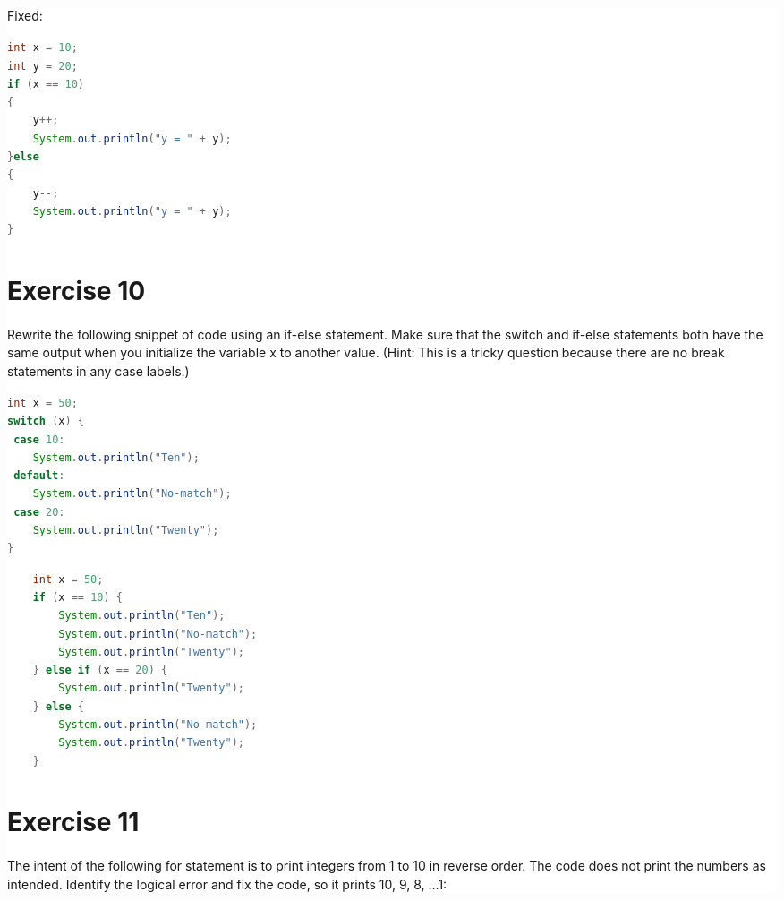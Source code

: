 Fixed:
``` java
int x = 10;
int y = 20;
if (x == 10)
{
    y++;
    System.out.println("y = " + y);
}else
{
    y--;
    System.out.println("y = " + y);
}
```

# Exercise 10
Rewrite the following snippet of code using an if-else statement. Make sure
that the switch and if-else statements both have the same output when you
initialize the variable x to another value. (Hint: This is a tricky question because
there are no break statements in any case labels.)

``` java
int x = 50;
switch (x) {
 case 10:
    System.out.println("Ten");
 default:
    System.out.println("No-match");
 case 20:
    System.out.println("Twenty");
}
```

``` java
    int x = 50;
    if (x == 10) {
        System.out.println("Ten");
        System.out.println("No-match");
        System.out.println("Twenty");
    } else if (x == 20) {
        System.out.println("Twenty");
    } else {
        System.out.println("No-match");
        System.out.println("Twenty");
    }
```

# Exercise 11
The intent of the following for statement is to print integers from 1 to 10 in reverse
order. The code does not print the numbers as intended. Identify the logical error
and fix the code, so it prints 10, 9, 8, …1:
